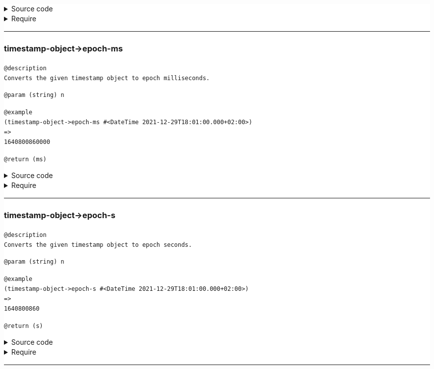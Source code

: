 <details><summary>Source code</summary></details>

<details><summary>Require</summary></details>

---

### timestamp-object->epoch-ms

```
@description
Converts the given timestamp object to epoch milliseconds.
```

```
@param (string) n
```

```
@example
(timestamp-object->epoch-ms #<DateTime 2021-12-29T18:01:00.000+02:00>)
=>
1640800860000
```

```
@return (ms)
```

<details><summary>Source code</summary></details>

<details><summary>Require</summary></details>

---

### timestamp-object->epoch-s

```
@description
Converts the given timestamp object to epoch seconds.
```

```
@param (string) n
```

```
@example
(timestamp-object->epoch-s #<DateTime 2021-12-29T18:01:00.000+02:00>)
=>
1640800860
```

```
@return (s)
```

<details><summary>Source code</summary></details>

<details><summary>Require</summary></details>

---
